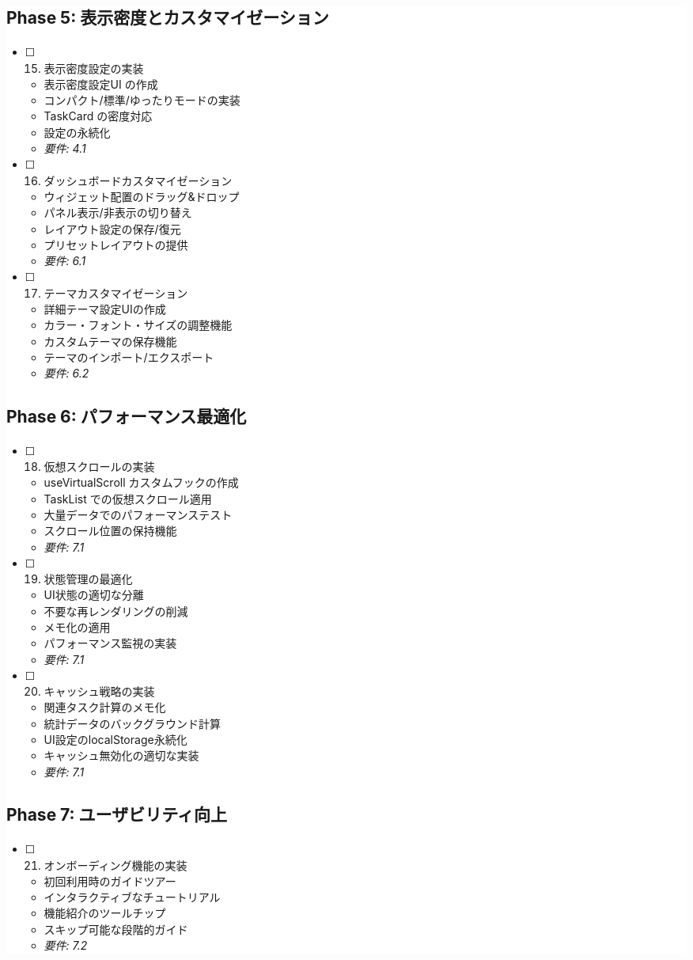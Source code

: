 ## Phase 5: 表示密度とカスタマイゼーション

- [ ] 15. 表示密度設定の実装
  - 表示密度設定UI の作成
  - コンパクト/標準/ゆったりモードの実装
  - TaskCard の密度対応
  - 設定の永続化
  - _要件: 4.1_

- [ ] 16. ダッシュボードカスタマイゼーション
  - ウィジェット配置のドラッグ&ドロップ
  - パネル表示/非表示の切り替え
  - レイアウト設定の保存/復元
  - プリセットレイアウトの提供
  - _要件: 6.1_

- [ ] 17. テーマカスタマイゼーション
  - 詳細テーマ設定UIの作成
  - カラー・フォント・サイズの調整機能
  - カスタムテーマの保存機能
  - テーマのインポート/エクスポート
  - _要件: 6.2_

## Phase 6: パフォーマンス最適化

- [ ] 18. 仮想スクロールの実装
  - useVirtualScroll カスタムフックの作成
  - TaskList での仮想スクロール適用
  - 大量データでのパフォーマンステスト
  - スクロール位置の保持機能
  - _要件: 7.1_

- [ ] 19. 状態管理の最適化
  - UI状態の適切な分離
  - 不要な再レンダリングの削減
  - メモ化の適用
  - パフォーマンス監視の実装
  - _要件: 7.1_

- [ ] 20. キャッシュ戦略の実装
  - 関連タスク計算のメモ化
  - 統計データのバックグラウンド計算
  - UI設定のlocalStorage永続化
  - キャッシュ無効化の適切な実装
  - _要件: 7.1_

## Phase 7: ユーザビリティ向上

- [ ] 21. オンボーディング機能の実装
  - 初回利用時のガイドツアー
  - インタラクティブなチュートリアル
  - 機能紹介のツールチップ
  - スキップ可能な段階的ガイド
  - _要件: 7.2_

